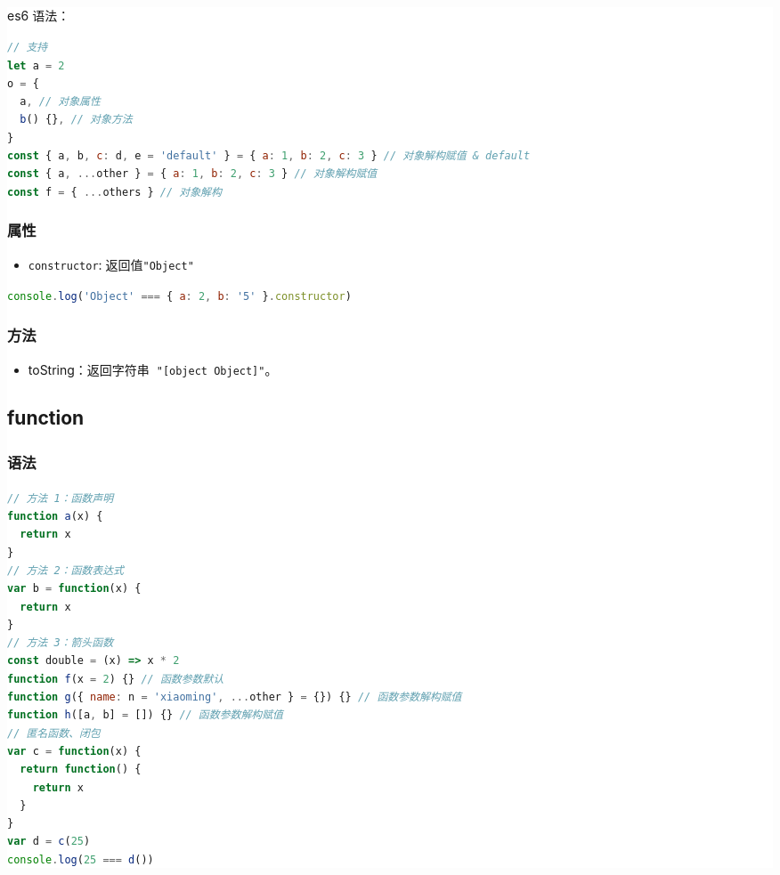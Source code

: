 es6 语法：

```javascript
// 支持
let a = 2
o = {
  a, // 对象属性
  b() {}, // 对象方法
}
const { a, b, c: d, e = 'default' } = { a: 1, b: 2, c: 3 } // 对象解构赋值 & default
const { a, ...other } = { a: 1, b: 2, c: 3 } // 对象解构赋值
const f = { ...others } // 对象解构
```

### 属性

- `constructor`: 返回值`"Object"`

```javascript
console.log('Object' === { a: 2, b: '5' }.constructor)
```

### 方法

- toString：返回字符串  `"[object Object]"`。

## function

### 语法

```javascript
// 方法 1：函数声明
function a(x) {
  return x
}
// 方法 2：函数表达式
var b = function(x) {
  return x
}
// 方法 3：箭头函数
const double = (x) => x * 2
function f(x = 2) {} // 函数参数默认
function g({ name: n = 'xiaoming', ...other } = {}) {} // 函数参数解构赋值
function h([a, b] = []) {} // 函数参数解构赋值
// 匿名函数、闭包
var c = function(x) {
  return function() {
    return x
  }
}
var d = c(25)
console.log(25 === d())
```
